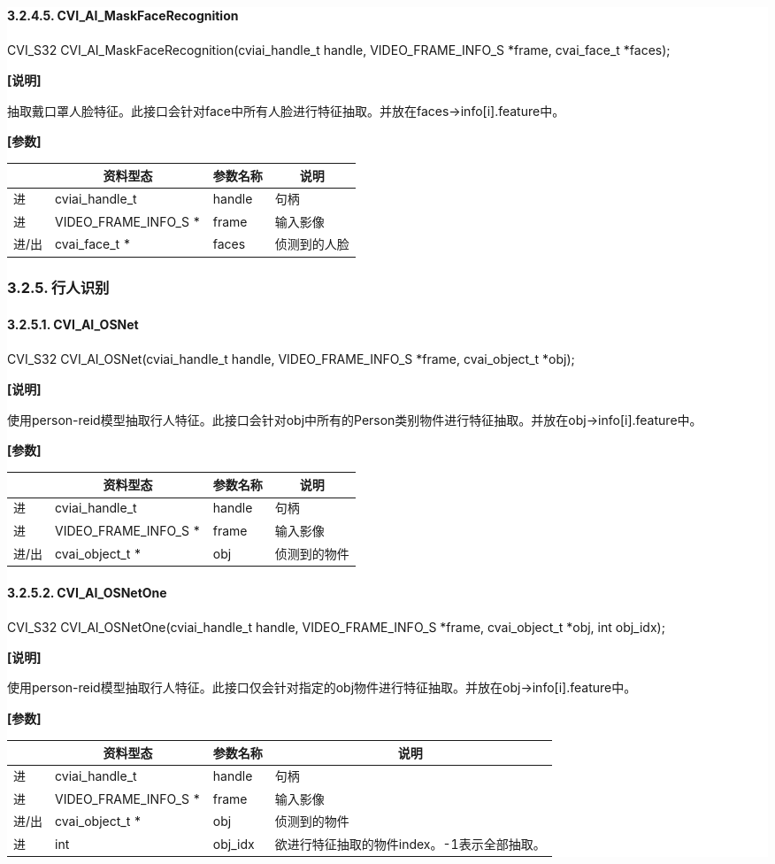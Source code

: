 #### 3.2.4.5. CVI_AI_MaskFaceRecognition

CVI_S32 CVI_AI_MaskFaceRecognition(cviai_handle_t handle, VIDEO_FRAME_INFO_S \*frame, cvai_face_t \*faces);

****[说明]****

抽取戴口罩人脸特征。此接口会针对face中所有人脸进行特征抽取。并放在faces-\>info[i].feature中。

**[参数]**

|       | 资料型态              | 参数名称 | 说明         |
|-------|-----------------------|----------|--------------|
| 进    | cviai_handle_t        | handle   | 句柄         |
| 进    | VIDEO_FRAME_INFO_S \* | frame    | 输入影像     |
| 进/出 | cvai_face_t \*        | faces    | 侦测到的人脸 |

### 3.2.5. 行人识别

#### 3.2.5.1. CVI_AI_OSNet

CVI_S32 CVI_AI_OSNet(cviai_handle_t handle, VIDEO_FRAME_INFO_S \*frame, cvai_object_t \*obj);

****[说明]****

使用person-reid模型抽取行人特征。此接口会针对obj中所有的Person类别物件进行特征抽取。并放在obj-\>info[i].feature中。

**[参数]**

|       | 资料型态              | 参数名称 | 说明         |
|-------|-----------------------|----------|--------------|
| 进    | cviai_handle_t        | handle   | 句柄         |
| 进    | VIDEO_FRAME_INFO_S \* | frame    | 输入影像     |
| 进/出 | cvai_object_t \*      | obj      | 侦测到的物件 |

#### 3.2.5.2. CVI_AI_OSNetOne

CVI_S32 CVI_AI_OSNetOne(cviai_handle_t handle, VIDEO_FRAME_INFO_S \*frame, cvai_object_t \*obj, int obj_idx);

****[说明]****

使用person-reid模型抽取行人特征。此接口仅会针对指定的obj物件进行特征抽取。并放在obj-\>info[i].feature中。

**[参数]**

|       | 资料型态              | 参数名称 | 说明                                        |
|-------|-----------------------|----------|---------------------------------------------|
| 进    | cviai_handle_t        | handle   | 句柄                                        |
| 进    | VIDEO_FRAME_INFO_S \* | frame    | 输入影像                                    |
| 进/出 | cvai_object_t \*      | obj      | 侦测到的物件                                |
| 进    | int                   | obj_idx  | 欲进行特征抽取的物件index。-1表示全部抽取。 |
